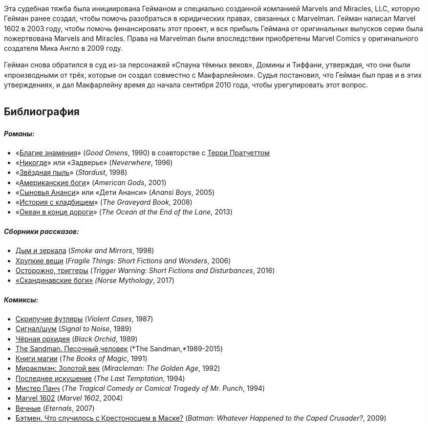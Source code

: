 Эта судебная тяжба была инициирована Гейманом и специально  созданной компанией Marvels and Miracles, LLC, которую Гейман ранее  создал, чтобы помочь разобраться в юридических правах, связанных с  Marvelman. Гейман написал Marvel 1602 в 2003 году, чтобы помочь  финансировать этот проект, и вся прибыль Геймана от оригинальных  выпусков серии была пожертвована Marvels and Miracles. Права на  Marvelman были впоследствии приобретены Marvel Comics у оригинального  создателя Мика Англо в 2009 году.

Гейман снова обратился в суд из-за персонажей «Спауна тёмных  веков», Домины и Тиффани, утверждая, что они были «производными от трёх, которые он создал совместно с Макфарлейном». Судья постановил, что  Гейман был прав и в этих утверждениях, и дал Макфарлейну время до начала сентября 2010 года, чтобы урегулировать этот вопрос.

## Библиография

#### *Романы:*

- «[Благие знамения](https://ru.wikipedia.org/wiki/Благие_знамения)» (*Good Omens*, 1990) в соавторстве с [Терри Пратчеттом](https://ru.wikipedia.org/wiki/Пратчетт,_Терри)
- «[Никогде](https://ru.wikipedia.org/wiki/Задверье)» или «Задверье» (*Neverwhere*, 1996)
- «[Звёздная пыль](https://ru.wikipedia.org/wiki/Звёздная_пыль_(роман))» (*Stardust*, 1998)
- «[Американские боги](https://ru.wikipedia.org/wiki/Американские_боги_(роман))» (*American Gods*, 2001)
- «[Сыновья Ананси](https://ru.wikipedia.org/wiki/Дети_Ананси)» или «Дети Ананси» (*Anansi Boys*, 2005)
- «[История c кладбищем](https://ru.wikipedia.org/wiki/История_с_кладбищем)» (*The Graveyard Book*, 2008)
- «[Океан в конце дороги](https://ru.wikipedia.org/wiki/Океан_в_конце_дороги)» (*The Ocean at the End of the Lane*, 2013)

#### *Сборники рассказов:*

- [Дым и зеркала](https://ru.wikipedia.org/wiki/Дым_и_зеркала) (*Smoke and Mirrors*, 1998)
- [Хрупкие вещи](https://ru.wikipedia.org/wiki/Хрупкие_вещи:_Сказки_и_истории) (*Fragile Things: Short Fictions and Wonders*, 2006)
- [Осторожно, триггеры](https://ru.wikipedia.org/w/index.php?title=Осторожно,_триггеры&action=edit&redlink=1) (*Trigger Warning: Short Fictions and Disturbances*, 2016)
- [«Скандинавские боги»](https://ru.wikipedia.org/w/index.php?title=«Скандинавские_боги»&action=edit&redlink=1) *(Norse Mythology*, 2017)

#### *Комиксы:*

- [Скрипучие футляры](https://ru.wikipedia.org/w/index.php?title=Скрипучие_футляры&action=edit&redlink=1) (*Violent Cases*, 1987)
- [Сигнал/шум](https://ru.wikipedia.org/wiki/Сигнал/шум) (*Signal to Noise*, 1989)
- [Чёрная орхидея](https://ru.wikipedia.org/wiki/Чёрная_орхидея) (*Black Orchid*, 1989)
- [The Sandman. Песочный человек](https://ru.wikipedia.org/wiki/The_Sandman) (*The Sandman,*1989-2015)
- [Книги магии](https://ru.wikipedia.org/w/index.php?title=Книги_магии&action=edit&redlink=1) (*The Books of Magic*, 1991)
- [Мираклмэн: Золотой век](https://ru.wikipedia.org/w/index.php?title=Мираклмэн:_Золотой_век&action=edit&redlink=1) (*Miracleman: The Golden Age*, 1992)
- [Последнее искушение](https://ru.wikipedia.org/wiki/The_Last_Temptation) (*The Last Temptation*, 1994)
- [Мистер Панч](https://ru.wikipedia.org/wiki/Панч_и_Джуди) (*The Tragical Comedy or Comical Tragedy of Mr. Punch*, 1994)
- [Marvel 1602](https://ru.wikipedia.org/w/index.php?title=Marvel_1602&action=edit&redlink=1) (*Marvel 1602*, 2004)
- [Вечные](https://ru.wikipedia.org/wiki/Вечные) (*Eternals*, 2007)
- [Бэтмен. Что случилось с Крестоносцем в Маске?](https://ru.wikipedia.org/wiki/Бэтмен) (*Batman: Whatever Happened to the Caped Crusader?*, 2009)
